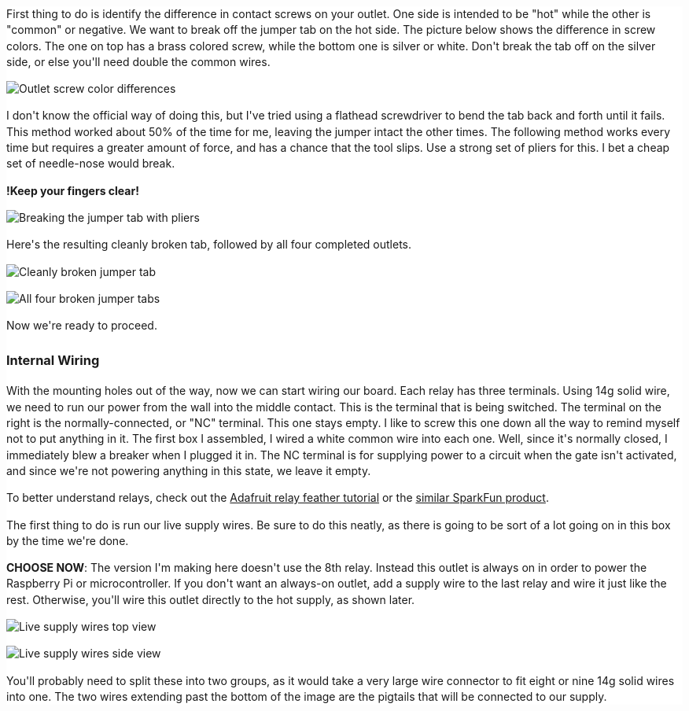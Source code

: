First thing to do is identify the difference in contact screws on your outlet. One side is intended to be "hot" while the other is "common" or negative. We want to break off the jumper tab on the hot side. The picture below shows the difference in screw colors. The one on top has a brass colored screw, while the bottom one is silver or white. Don't break the tab off on the silver side, or else you'll need double the common wires.

![Outlet screw color differences]({attach}images/rsob_outlets_brass_vs_white_screws.jpg)

I don't know the official way of doing this, but I've tried using a flathead screwdriver to bend the tab back and forth until it fails. This method worked about 50% of the time for me, leaving the jumper intact the other times. The following method works every time but requires a greater amount of force, and has a chance that the tool slips. Use a strong set of pliers for this. I bet a cheap set of needle-nose would break.

**!Keep your fingers clear!**

![Breaking the jumper tab with pliers]({attach}images/rsob_outlet_break_jumper.jpg)

Here's the resulting cleanly broken tab, followed by all four completed outlets.

![Cleanly broken jumper tab]({attach}images/rsob_outlet_broken_jumper.jpg)

![All four broken jumper tabs]({attach}images/rsob_outlets_no_jumpers.jpg)

Now we're ready to proceed.

### Internal Wiring

With the mounting holes out of the way, now we can start wiring our board. Each relay has three terminals. Using 14g solid wire, we need to run our power from the wall into the middle contact. This is the terminal that is being switched. The terminal on the right is the normally-connected, or "NC" terminal. This one stays empty. I like to screw this one down all the way to remind myself not to put anything in it. The first box I assembled, I wired a white common wire into each one. Well, since it's normally closed, I immediately blew a breaker when I plugged it in. The NC terminal is for supplying power to a circuit when the gate isn't activated, and since we're not powering anything in this state, we leave it empty.

To better understand relays, check out the [Adafruit relay feather tutorial](https://learn.adafruit.com/adafruit-power-relay-featherwing) or the [similar SparkFun product](https://learn.sparkfun.com/tutorials/qwiic-single-relay-hookup-guide).

The first thing to do is run our live supply wires. Be sure to do this neatly, as there is going to be sort of a lot going on in this box by the time we're done.

**CHOOSE NOW**: The version I'm making here doesn't use the 8th relay. Instead this outlet is always on in order to power the Raspberry Pi or microcontroller. If you don't want an always-on outlet, add a supply wire to the last relay and wire it just like the rest. Otherwise, you'll wire this outlet directly to the hot supply, as shown later.

![Live supply wires top view]({attach}images/rsob_cable_mgmt_live_supply_top.jpg)

![Live supply wires side view]({attach}images/rsob_cable_mgmt_live_supply_side.jpg)

You'll probably need to split these into two groups, as it would take a very large wire connector to fit eight or nine 14g solid wires into one. The two wires extending past the bottom of the image are the pigtails that will be connected to our supply.
